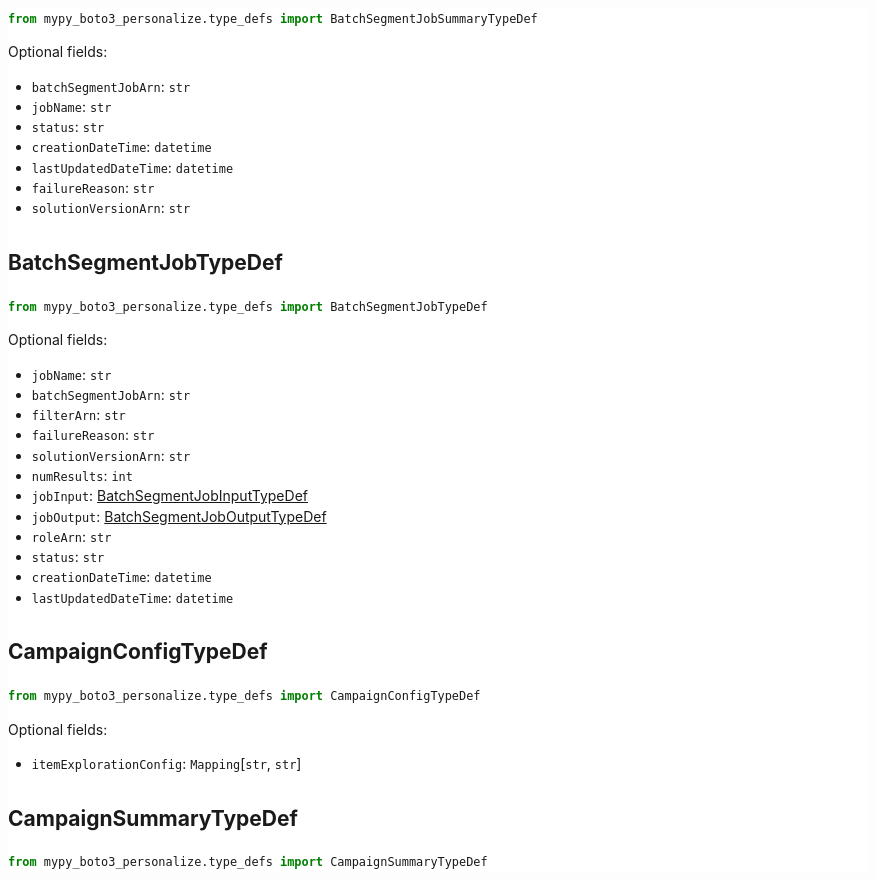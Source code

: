 ```python
from mypy_boto3_personalize.type_defs import BatchSegmentJobSummaryTypeDef
```

Optional fields:

- `batchSegmentJobArn`: `str`
- `jobName`: `str`
- `status`: `str`
- `creationDateTime`: `datetime`
- `lastUpdatedDateTime`: `datetime`
- `failureReason`: `str`
- `solutionVersionArn`: `str`

<a id="batchsegmentjobtypedef"></a>

## BatchSegmentJobTypeDef

```python
from mypy_boto3_personalize.type_defs import BatchSegmentJobTypeDef
```

Optional fields:

- `jobName`: `str`
- `batchSegmentJobArn`: `str`
- `filterArn`: `str`
- `failureReason`: `str`
- `solutionVersionArn`: `str`
- `numResults`: `int`
- `jobInput`:
  [BatchSegmentJobInputTypeDef](./type_defs.md#batchsegmentjobinputtypedef)
- `jobOutput`:
  [BatchSegmentJobOutputTypeDef](./type_defs.md#batchsegmentjoboutputtypedef)
- `roleArn`: `str`
- `status`: `str`
- `creationDateTime`: `datetime`
- `lastUpdatedDateTime`: `datetime`

<a id="campaignconfigtypedef"></a>

## CampaignConfigTypeDef

```python
from mypy_boto3_personalize.type_defs import CampaignConfigTypeDef
```

Optional fields:

- `itemExplorationConfig`: `Mapping`\[`str`, `str`\]

<a id="campaignsummarytypedef"></a>

## CampaignSummaryTypeDef

```python
from mypy_boto3_personalize.type_defs import CampaignSummaryTypeDef
```
